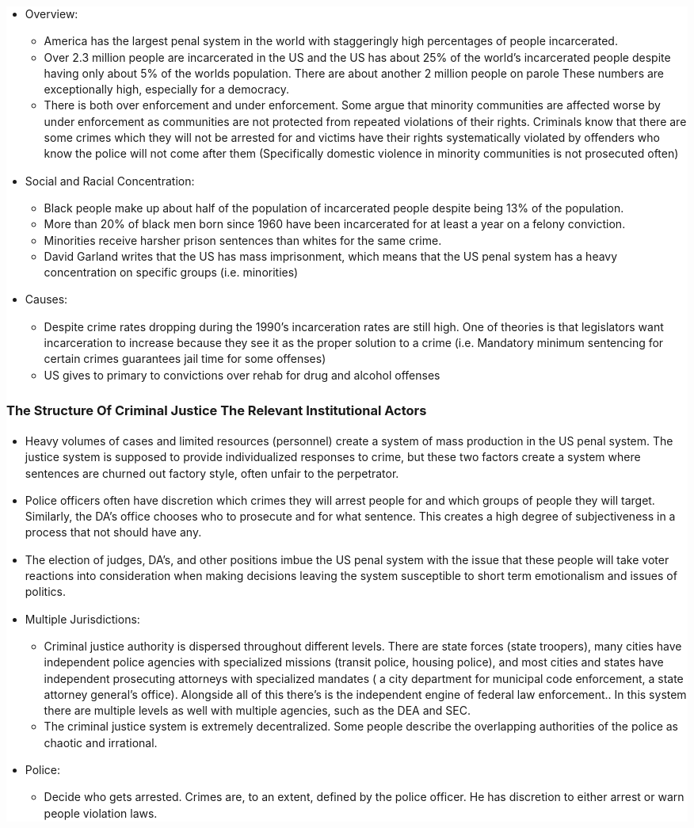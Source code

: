 * Overview:
  * America has the largest penal system in the world with staggeringly high percentages of people
  incarcerated.
  * Over 2.3 million people are incarcerated in the US and the US has about 25% of the world’s incarcerated people despite having only about 5% of the worlds population. There are about another 2 million people on parole These numbers are exceptionally high, especially for a democracy.
  * There is both over enforcement and under enforcement. Some argue that minority communities are affected worse by under enforcement as communities are not protected from repeated violations of their rights. Criminals know that there are some crimes which they will not be arrested for and victims have their rights systematically violated by offenders who know the police will not come after them (Specifically domestic violence in minority communities is not prosecuted often)

* Social and Racial Concentration:
  * Black people make up about half of the population of incarcerated people despite being 13% of the population.
  * More than 20% of black men born since 1960 have been incarcerated for at least a year on a felony conviction.
  * Minorities receive harsher prison sentences than whites for the same crime.
  * David Garland writes that the US has mass imprisonment, which means that the US penal system has a heavy concentration on specific groups (i.e. minorities)

* Causes:
  * Despite crime rates dropping during the 1990’s incarceration rates are still high. One of theories is that legislators want incarceration to increase because they see it as the proper solution to a crime (i.e. Mandatory minimum sentencing for certain crimes guarantees jail time for some offenses)
  * US gives to primary to convictions over rehab for drug and alcohol offenses

### The Structure Of Criminal Justice The Relevant Institutional Actors

* Heavy volumes of cases and limited resources (personnel) create a system of mass production in the US penal system. The justice system is supposed to provide individualized responses to crime, but these two factors create a system where sentences are churned out factory style, often unfair to the perpetrator.
* Police officers often have discretion which crimes they will arrest people for and which groups of people they will target. Similarly, the DA’s office chooses who to prosecute and for what sentence. This creates a high degree of subjectiveness in a process that not should have any.
* The election of judges, DA’s, and other positions imbue the US penal system with the issue that these people will take voter reactions into consideration when making decisions leaving the system susceptible to short term emotionalism and issues of politics.

* Multiple Jurisdictions:
  * Criminal justice authority is dispersed throughout different levels. There are state forces (state troopers), many cities have independent police agencies with specialized missions (transit police, housing police), and most cities and states have independent prosecuting attorneys with specialized mandates ( a city department for municipal code enforcement, a state attorney general’s office). Alongside all of this there’s is the independent engine of federal law enforcement.. In this system there are multiple levels as well with multiple agencies, such as the DEA and SEC.
  * The criminal justice system is extremely decentralized. Some people describe the overlapping authorities of the police as chaotic and irrational.

* Police:
  * Decide who gets arrested. Crimes are, to an extent, defined by the police officer. He has discretion to either arrest or warn people violation laws.
